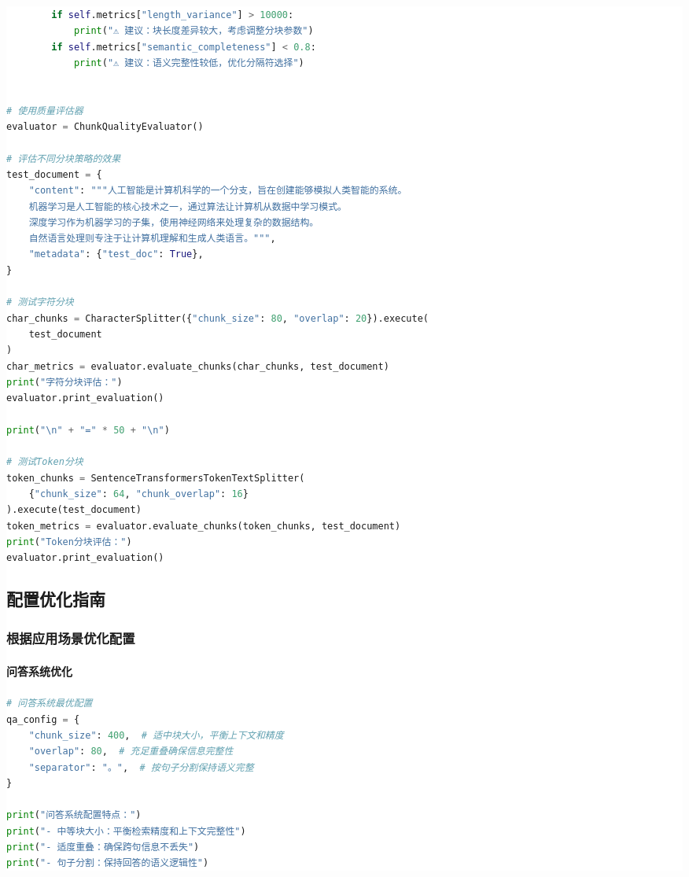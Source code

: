 ```python
        if self.metrics["length_variance"] > 10000:
            print("⚠️ 建议：块长度差异较大，考虑调整分块参数")
        if self.metrics["semantic_completeness"] < 0.8:
            print("⚠️ 建议：语义完整性较低，优化分隔符选择")


# 使用质量评估器
evaluator = ChunkQualityEvaluator()

# 评估不同分块策略的效果
test_document = {
    "content": """人工智能是计算机科学的一个分支，旨在创建能够模拟人类智能的系统。
    机器学习是人工智能的核心技术之一，通过算法让计算机从数据中学习模式。
    深度学习作为机器学习的子集，使用神经网络来处理复杂的数据结构。
    自然语言处理则专注于让计算机理解和生成人类语言。""",
    "metadata": {"test_doc": True},
}

# 测试字符分块
char_chunks = CharacterSplitter({"chunk_size": 80, "overlap": 20}).execute(
    test_document
)
char_metrics = evaluator.evaluate_chunks(char_chunks, test_document)
print("字符分块评估：")
evaluator.print_evaluation()

print("\n" + "=" * 50 + "\n")

# 测试Token分块
token_chunks = SentenceTransformersTokenTextSplitter(
    {"chunk_size": 64, "chunk_overlap": 16}
).execute(test_document)
token_metrics = evaluator.evaluate_chunks(token_chunks, test_document)
print("Token分块评估：")
evaluator.print_evaluation()
```

## 配置优化指南

### 根据应用场景优化配置

#### 问答系统优化

```python
# 问答系统最优配置
qa_config = {
    "chunk_size": 400,  # 适中块大小，平衡上下文和精度
    "overlap": 80,  # 充足重叠确保信息完整性
    "separator": "。",  # 按句子分割保持语义完整
}

print("问答系统配置特点：")
print("- 中等块大小：平衡检索精度和上下文完整性")
print("- 适度重叠：确保跨句信息不丢失")
print("- 句子分割：保持回答的语义逻辑性")
```
